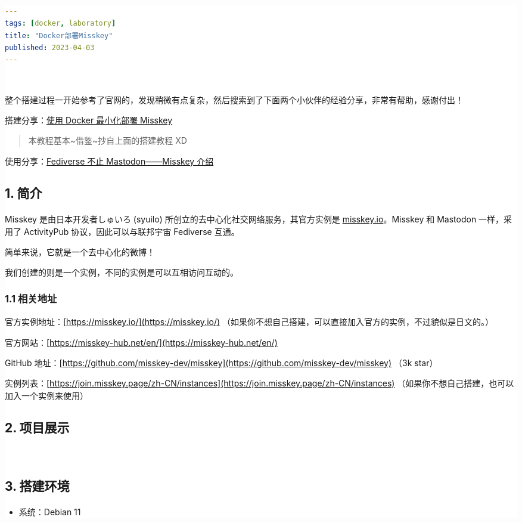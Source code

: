 ```yaml
---
tags: [docker, laboratory]
title: "Docker部署Misskey"
published: 2023-04-03
---
```


<picture>
    <source srcset="https://s3.catcat.blog/images/2023/04/image-144.avif" type="image/avif">
    <source srcset="https://s3.catcat.blog/images/2023/04/image-144.webp" type="image/webp">
    <img src="https://s3.catcat.blog/images/2023/04/image-144.jpg" alt="" loading="lazy">
</picture>

整个搭建过程一开始参考了官网的，发现稍微有点复杂，然后搜索到了下面两个小伙伴的经验分享，非常有帮助，感谢付出！

搭建分享：[使用 Docker 最小化部署 Misskey](https://candinya.com/posts/minimal-misskey-docker-deploy/)

> 本教程基本~借鉴~抄自上面的搭建教程 XD

使用分享：[Fediverse 不止 Mastodon——Misskey 介绍](https://akaito.xyz/post/misskey/#top)

## 1\. 简介

Misskey 是由日本开发者しゅいろ (syuilo) 所创立的去中心化社交网络服务，其官方实例是 [misskey.io](https://misskey.io/)。Misskey 和 Mastodon 一样，采用了 ActivityPub 协议，因此可以与联邦宇宙 Fediverse 互通。

简单来说，它就是一个去中心化的微博！

我们创建的则是一个实例，不同的实例是可以互相访问互动的。

### 1.1 相关地址

官方实例地址：[https://misskey.io/](https://misskey.io/) （如果你不想自己搭建，可以直接加入官方的实例，不过貌似是日文的。）

官方网站：[https://misskey-hub.net/en/](https://misskey-hub.net/en/)

GitHub 地址：[https://github.com/misskey-dev/misskey](https://github.com/misskey-dev/misskey) （3k star）

实例列表：[https://join.misskey.page/zh-CN/instances](https://join.misskey.page/zh-CN/instances) （如果你不想自己搭建，也可以加入一个实例来使用）

## 2\. 项目展示

<picture>
    <source srcset="https://s3.catcat.blog/images/2023/04/image-145.avif" type="image/avif">
    <source srcset="https://s3.catcat.blog/images/2023/04/image-145.webp" type="image/webp">
    <img src="https://s3.catcat.blog/images/2023/04/image-145.jpg" alt="" loading="lazy">
</picture>

## 3\. 搭建环境

- 系统：Debian 11
